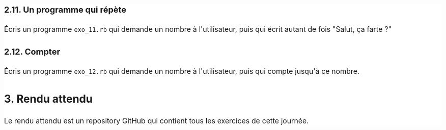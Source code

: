 ### 2.11\. Un programme qui répète

Écris un programme `exo_11.rb` qui demande un nombre à l'utilisateur, puis qui écrit autant de fois "Salut, ça farte ?"

### 2.12\. Compter

Écris un programme `exo_12.rb` qui demande un nombre à l'utilisateur, puis qui compte jusqu'à ce nombre.

## 3\. Rendu attendu

Le rendu attendu est un repository GitHub qui contient tous les exercices de cette journée.